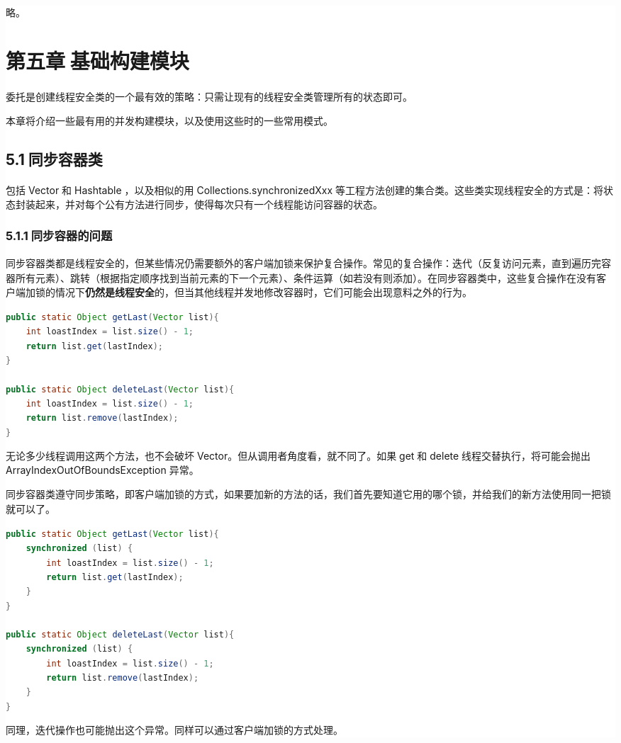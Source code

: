 略。

# 第五章 基础构建模块

委托是创建线程安全类的一个最有效的策略：只需让现有的线程安全类管理所有的状态即可。

本章将介绍一些最有用的并发构建模块，以及使用这些时的一些常用模式。

## 5.1 同步容器类

包括 Vector 和 Hashtable ，以及相似的用 Collections.synchronizedXxx 等工程方法创建的集合类。这些类实现线程安全的方式是：将状态封装起来，并对每个公有方法进行同步，使得每次只有一个线程能访问容器的状态。

### 5.1.1 同步容器的问题

同步容器类都是线程安全的，但某些情况仍需要额外的客户端加锁来保护复合操作。常见的复合操作：迭代（反复访问元素，直到遍历完容器所有元素）、跳转（根据指定顺序找到当前元素的下一个元素）、条件运算（如若没有则添加）。在同步容器类中，这些复合操作在没有客户端加锁的情况下**仍然是线程安全**的，但当其他线程并发地修改容器时，它们可能会出现意料之外的行为。

```java
public static Object getLast(Vector list){
	int loastIndex = list.size() - 1;
	return list.get(lastIndex);
}

public static Object deleteLast(Vector list){
	int loastIndex = list.size() - 1;
	return list.remove(lastIndex);
}
```

无论多少线程调用这两个方法，也不会破坏 Vector。但从调用者角度看，就不同了。如果 get 和 delete 线程交替执行，将可能会抛出 ArrayIndexOutOfBoundsException 异常。

同步容器类遵守同步策略，即客户端加锁的方式，如果要加新的方法的话，我们首先要知道它用的哪个锁，并给我们的新方法使用同一把锁就可以了。

```java
public static Object getLast(Vector list){
	synchronized (list) {
		int loastIndex = list.size() - 1;
		return list.get(lastIndex);
	}	
}

public static Object deleteLast(Vector list){
	synchronized (list) {
		int loastIndex = list.size() - 1;
		return list.remove(lastIndex);
	}
}

```

同理，迭代操作也可能抛出这个异常。同样可以通过客户端加锁的方式处理。
